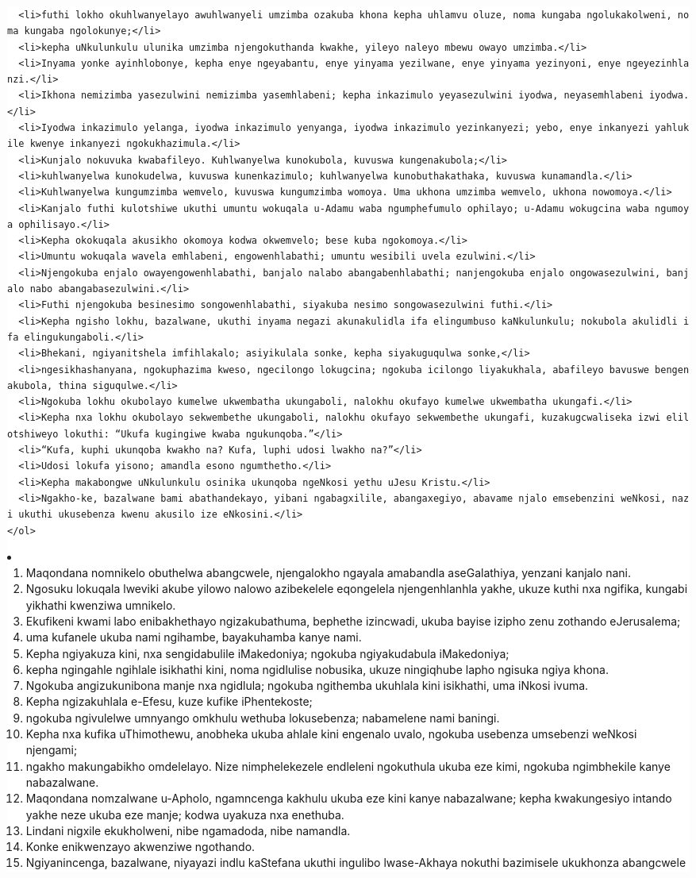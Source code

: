       <li>futhi lokho okuhlwanyelayo awuhlwanyeli umzimba ozakuba khona kepha uhlamvu oluze, noma kungaba ngolukakolweni, noma kungaba ngolokunye;</li>
      <li>kepha uNkulunkulu ulunika umzimba njengokuthanda kwakhe, yileyo naleyo mbewu owayo umzimba.</li>
      <li>Inyama yonke ayinhlobonye, kepha enye ngeyabantu, enye yinyama yezilwane, enye yinyama yezinyoni, enye ngeyezinhlanzi.</li>
      <li>Ikhona nemizimba yasezulwini nemizimba yasemhlabeni; kepha inkazimulo yeyasezulwini iyodwa, neyasemhlabeni iyodwa.</li>
      <li>Iyodwa inkazimulo yelanga, iyodwa inkazimulo yenyanga, iyodwa inkazimulo yezinkanyezi; yebo, enye inkanyezi yahlukile kwenye inkanyezi ngokukhazimula.</li>
      <li>Kunjalo nokuvuka kwabafileyo. Kuhlwanyelwa kunokubola, kuvuswa kungenakubola;</li>
      <li>kuhlwanyelwa kunokudelwa, kuvuswa kunenkazimulo; kuhlwanyelwa kunobuthakathaka, kuvuswa kunamandla.</li>
      <li>Kuhlwanyelwa kungumzimba wemvelo, kuvuswa kungumzimba womoya. Uma ukhona umzimba wemvelo, ukhona nowomoya.</li>
      <li>Kanjalo futhi kulotshiwe ukuthi umuntu wokuqala u-Adamu waba ngumphefumulo ophilayo; u-Adamu wokugcina waba ngumoya ophilisayo.</li>
      <li>Kepha okokuqala akusikho okomoya kodwa okwemvelo; bese kuba ngokomoya.</li>
      <li>Umuntu wokuqala wavela emhlabeni, engowenhlabathi; umuntu wesibili uvela ezulwini.</li>
      <li>Njengokuba enjalo owayengowenhlabathi, banjalo nalabo abangabenhlabathi; nanjengokuba enjalo ongowasezulwini, banjalo nabo abangabasezulwini.</li>
      <li>Futhi njengokuba besinesimo songowenhlabathi, siyakuba nesimo songowasezulwini futhi.</li>
      <li>Kepha ngisho lokhu, bazalwane, ukuthi inyama negazi akunakulidla ifa elingumbuso kaNkulunkulu; nokubola akulidli ifa elingukungaboli.</li>
      <li>Bhekani, ngiyanitshela imfihlakalo; asiyikulala sonke, kepha siyakuguqulwa sonke,</li>
      <li>ngesikhashanyana, ngokuphazima kweso, ngecilongo lokugcina; ngokuba icilongo liyakukhala, abafileyo bavuswe bengenakubola, thina siguqulwe.</li>
      <li>Ngokuba lokhu okubolayo kumelwe ukwembatha ukungaboli, nalokhu okufayo kumelwe ukwembatha ukungafi.</li>
      <li>Kepha nxa lokhu okubolayo sekwembethe ukungaboli, nalokhu okufayo sekwembethe ukungafi, kuzakugcwaliseka izwi elilotshiweyo lokuthi: “Ukufa kugingiwe kwaba ngukunqoba.”</li>
      <li>“Kufa, kuphi ukunqoba kwakho na? Kufa, luphi udosi lwakho na?”</li>
      <li>Udosi lokufa yisono; amandla esono ngumthetho.</li>
      <li>Kepha makabongwe uNkulunkulu osinika ukunqoba ngeNkosi yethu uJesu Kristu.</li>
      <li>Ngakho-ke, bazalwane bami abathandekayo, yibani ngabagxilile, abangaxegiyo, abavame njalo emsebenzini weNkosi, nazi ukuthi ukusebenza kwenu akusilo ize eNkosini.</li>
    </ol>
  </li>
  <li>
    <ol>
      <li>Maqondana nomnikelo obuthelwa abangcwele, njengalokho ngayala amabandla aseGalathiya, yenzani kanjalo nani.</li>
      <li>Ngosuku lokuqala lweviki akube yilowo nalowo azibekelele eqongelela njengenhlanhla yakhe, ukuze kuthi nxa ngifika, kungabi yikhathi kwenziwa umnikelo.</li>
      <li>Ekufikeni kwami labo enibakhethayo ngizakubathuma, bephethe izincwadi, ukuba bayise izipho zenu zothando eJerusalema;</li>
      <li>uma kufanele ukuba nami ngihambe, bayakuhamba kanye nami.</li>
      <li>Kepha ngiyakuza kini, nxa sengidabulile iMakedoniya; ngokuba ngiyakudabula iMakedoniya;</li>
      <li>kepha ngingahle ngihlale isikhathi kini, noma ngidlulise nobusika, ukuze ningiqhube lapho ngisuka ngiya khona.</li>
      <li>Ngokuba angizukunibona manje nxa ngidlula; ngokuba ngithemba ukuhlala kini isikhathi, uma iNkosi ivuma.</li>
      <li>Kepha ngizakuhlala e-Efesu, kuze kufike iPhentekoste;</li>
      <li>ngokuba ngivulelwe umnyango omkhulu wethuba lokusebenza; nabamelene nami baningi.</li>
      <li>Kepha nxa kufika uThimothewu, anobheka ukuba ahlale kini engenalo uvalo, ngokuba usebenza umsebenzi weNkosi njengami;</li>
      <li>ngakho makungabikho omdelelayo. Nize nimphelekezele endleleni ngokuthula ukuba eze kimi, ngokuba ngimbhekile kanye nabazalwane.</li>
      <li>Maqondana nomzalwane u-Apholo, ngamncenga kakhulu ukuba eze kini kanye nabazalwane; kepha kwakungesiyo intando yakhe neze ukuba eze manje; kodwa uyakuza nxa enethuba.</li>
      <li>Lindani nigxile ekukholweni, nibe ngamadoda, nibe namandla.</li>
      <li>Konke enikwenzayo akwenziwe ngothando.</li>
      <li>Ngiyanincenga, bazalwane, niyayazi indlu kaStefana ukuthi ingulibo lwase-Akhaya nokuthi bazimisele ukukhonza abangcwele</li>